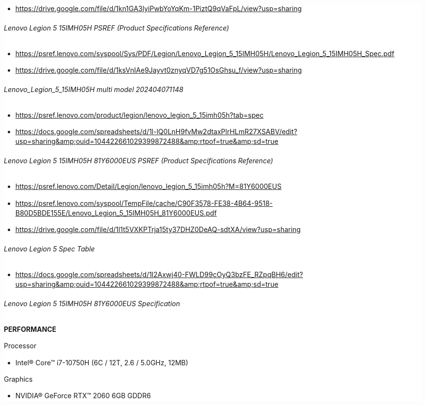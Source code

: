 -   [<u><span>https://drive.google.com/file/d/1kn1GA3lyiPwbYoYqKm-1PiztQ9qVaFpL/view?usp=sharing</span></u>](https://drive.google.com/file/d/1kn1GA3lyiPwbYoYqKm-1PiztQ9qVaFpL/view?usp=sharing)
    

###### Lenovo Legion 5 15IMH05H PSREF (Product Specifications Reference)

-   [<u><span>https://psref.lenovo.com/syspool/Sys/PDF/Legion/Lenovo_Legion_5_15IMH05H/Lenovo_Legion_5_15IMH05H_Spec.pdf</span></u>](https://psref.lenovo.com/syspool/Sys/PDF/Legion/Lenovo_Legion_5_15IMH05H/Lenovo_Legion_5_15IMH05H_Spec.pdf)
    
-   [<u><span>https://drive.google.com/file/d/1ksVnIAe9Jayvt0znyqVD7g51OsGhsu_f/view?usp=sharing</span></u>](https://drive.google.com/file/d/1ksVnIAe9Jayvt0znyqVD7g51OsGhsu_f/view?usp=sharing)
    

###### Lenovo\_Legion\_5\_15IMH05H multi model 202404071148

-   [<u><span>https://psref.lenovo.com/product/legion/lenovo_legion_5_15imh05h?tab=spec</span></u>](https://psref.lenovo.com/product/legion/lenovo_legion_5_15imh05h?tab=spec)
    
-   [<u><span>https://docs.google.com/spreadsheets/d/1l-lQ0LnH9fvMw2dtaxPlrHLmR27XSABV/edit?usp=sharing&amp;ouid=104422661029399872488&amp;rtpof=true&amp;sd=true</span></u>](https://docs.google.com/spreadsheets/d/1l-lQ0LnH9fvMw2dtaxPlrHLmR27XSABV/edit?usp=sharing&ouid=104422661029399872488&rtpof=true&sd=true)
    

###### Lenovo Legion 5 15IMH05H 81Y6000EUS PSREF (Product Specifications Reference)

-   [<u><span>https://psref.lenovo.com/Detail/Legion/lenovo_legion_5_15imh05h?M=81Y6000EUS</span></u>](https://psref.lenovo.com/Detail/Legion/lenovo_legion_5_15imh05h?M=81Y6000EUS)
    
-   [<u><span>https://psref.lenovo.com/syspool/TempFile/cache/C90F3578-FE38-4B64-9518-B80D5BDE155E/Lenovo_Legion_5_15IMH05H_81Y6000EUS.pdf</span></u>](https://psref.lenovo.com/syspool/TempFile/cache/C90F3578-FE38-4B64-9518-B80D5BDE155E/Lenovo_Legion_5_15IMH05H_81Y6000EUS.pdf)
    
-   [<u><span>https://drive.google.com/file/d/1l1t5VXKPTrja15ty37DHZ0DeAQ-sdtXA/view?usp=sharing</span></u>](https://drive.google.com/file/d/1l1t5VXKPTrja15ty37DHZ0DeAQ-sdtXA/view?usp=sharing)
    

###### Lenovo Legion 5 Spec Table

-   [<u><span>https://docs.google.com/spreadsheets/d/1l2Axwj40-FWLD99cOyQ3bzFE_RZpqBH6/edit?usp=sharing&amp;ouid=104422661029399872488&amp;rtpof=true&amp;sd=true</span></u>](https://docs.google.com/spreadsheets/d/1l2Axwj40-FWLD99cOyQ3bzFE_RZpqBH6/edit?usp=sharing&ouid=104422661029399872488&rtpof=true&sd=true)
    

###### Lenovo Legion 5 15IMH05H 81Y6000EUS Specification

**PERFORMANCE**

Processor

-   Intel® Core™ i7-10750H (6C / 12T, 2.6 / 5.0GHz, 12MB)
    

Graphics

-   NVIDIA® GeForce RTX™ 2060 6GB GDDR6
    